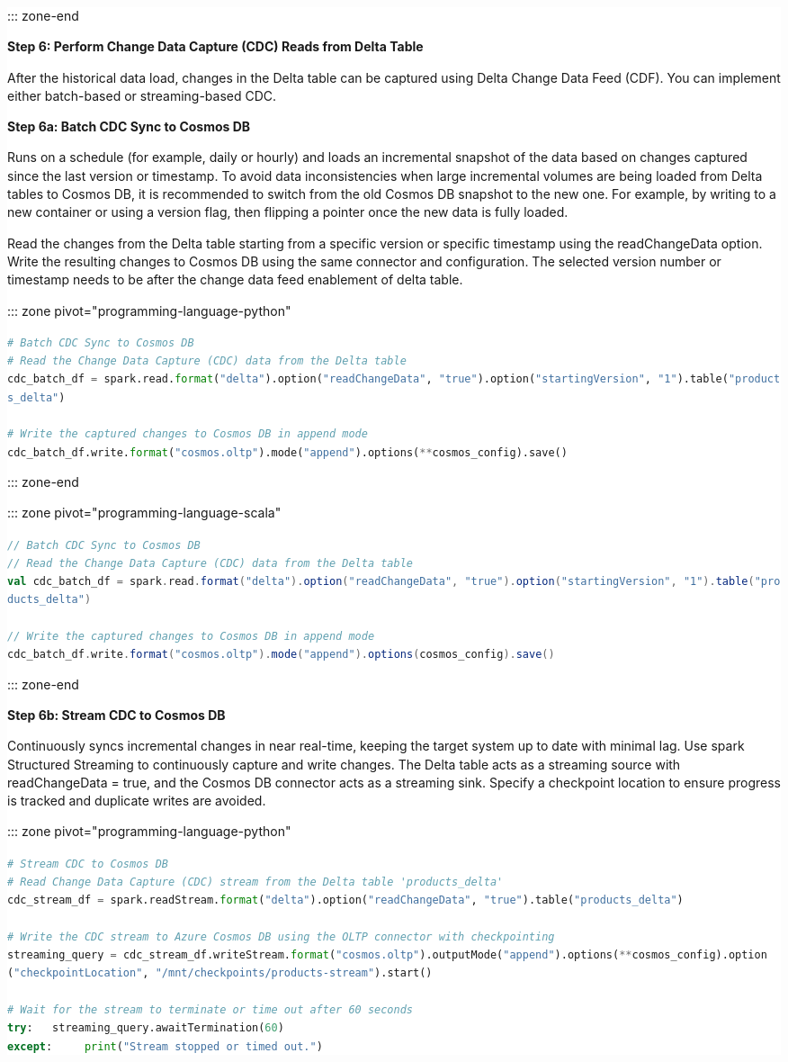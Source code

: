 ::: zone-end

**Step 6: Perform Change Data Capture (CDC) Reads from Delta Table**

After the historical data load, changes in the Delta table can be captured using Delta Change Data Feed (CDF). You can implement either batch-based or streaming-based CDC.

  **Step 6a: Batch CDC Sync to Cosmos DB**

  Runs on a schedule (for example, daily or hourly) and loads an incremental snapshot of the data based on changes captured since the last version or timestamp. To avoid data inconsistencies when large incremental volumes are being loaded from Delta tables to Cosmos DB, it is recommended to switch from the old Cosmos DB snapshot to the new one. For example, by writing to a new container or using a version flag, then flipping a pointer once the new data is fully loaded.

  Read the changes from the Delta table starting from a specific version or specific timestamp using the readChangeData option. Write the resulting changes to Cosmos DB using the same connector and configuration. The selected version number or timestamp needs to be after the change data feed enablement of delta table.

  ::: zone pivot="programming-language-python"

  ```python
  # Batch CDC Sync to Cosmos DB
  # Read the Change Data Capture (CDC) data from the Delta table
  cdc_batch_df = spark.read.format("delta").option("readChangeData", "true").option("startingVersion", "1").table("products_delta")

  # Write the captured changes to Cosmos DB in append mode
  cdc_batch_df.write.format("cosmos.oltp").mode("append").options(**cosmos_config).save()
  ```

  ::: zone-end

  ::: zone pivot="programming-language-scala"

  ```scala
  // Batch CDC Sync to Cosmos DB
  // Read the Change Data Capture (CDC) data from the Delta table
  val cdc_batch_df = spark.read.format("delta").option("readChangeData", "true").option("startingVersion", "1").table("products_delta")

  // Write the captured changes to Cosmos DB in append mode
  cdc_batch_df.write.format("cosmos.oltp").mode("append").options(cosmos_config).save()
  ```

  ::: zone-end

  **Step 6b: Stream CDC to Cosmos DB**

  Continuously syncs incremental changes in near real-time, keeping the target system up to date with minimal lag. Use spark Structured Streaming to continuously capture and write changes. The Delta table acts as a streaming source with readChangeData = true, and the Cosmos DB connector acts as a streaming sink. Specify a checkpoint location to ensure progress is tracked and duplicate writes are avoided.

  ::: zone pivot="programming-language-python"

  ```python
  # Stream CDC to Cosmos DB
  # Read Change Data Capture (CDC) stream from the Delta table 'products_delta'
  cdc_stream_df = spark.readStream.format("delta").option("readChangeData", "true").table("products_delta")

  # Write the CDC stream to Azure Cosmos DB using the OLTP connector with checkpointing
  streaming_query = cdc_stream_df.writeStream.format("cosmos.oltp").outputMode("append").options(**cosmos_config).option("checkpointLocation", "/mnt/checkpoints/products-stream").start()

  # Wait for the stream to terminate or time out after 60 seconds
  try:   streaming_query.awaitTermination(60)
  except:     print("Stream stopped or timed out.")
  ```